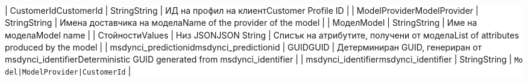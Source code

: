 | <span data-ttu-id="97159-253">CustomerId</span><span class="sxs-lookup"><span data-stu-id="97159-253">CustomerId</span></span>           | <span data-ttu-id="97159-254">String</span><span class="sxs-lookup"><span data-stu-id="97159-254">String</span></span>      | <span data-ttu-id="97159-255">ИД на профил на клиент</span><span class="sxs-lookup"><span data-stu-id="97159-255">Customer Profile ID</span></span>                                  |
| <span data-ttu-id="97159-256">ModelProvider</span><span class="sxs-lookup"><span data-stu-id="97159-256">ModelProvider</span></span>        | <span data-ttu-id="97159-257">String</span><span class="sxs-lookup"><span data-stu-id="97159-257">String</span></span>      | <span data-ttu-id="97159-258">Имена доставчика на модела</span><span class="sxs-lookup"><span data-stu-id="97159-258">Name of the provider of the model</span></span>                                      |
| <span data-ttu-id="97159-259">Модел</span><span class="sxs-lookup"><span data-stu-id="97159-259">Model</span></span>                | <span data-ttu-id="97159-260">String</span><span class="sxs-lookup"><span data-stu-id="97159-260">String</span></span>      | <span data-ttu-id="97159-261">Име на модела</span><span class="sxs-lookup"><span data-stu-id="97159-261">Model name</span></span>                                                |
| <span data-ttu-id="97159-262">Стойности</span><span class="sxs-lookup"><span data-stu-id="97159-262">Values</span></span>               | <span data-ttu-id="97159-263">Низ JSON</span><span class="sxs-lookup"><span data-stu-id="97159-263">JSON String</span></span> | <span data-ttu-id="97159-264">Списък на атрибутите, получени от модела</span><span class="sxs-lookup"><span data-stu-id="97159-264">List of attributes produced by the model</span></span> |
| <span data-ttu-id="97159-265">msdynci_predictionid</span><span class="sxs-lookup"><span data-stu-id="97159-265">msdynci_predictionid</span></span> | <span data-ttu-id="97159-266">GUID</span><span class="sxs-lookup"><span data-stu-id="97159-266">GUID</span></span>        | <span data-ttu-id="97159-267">Детерминиран GUID, генериран от msdynci_identifier</span><span class="sxs-lookup"><span data-stu-id="97159-267">Deterministic GUID generated from msdynci_identifier</span></span> | 
| <span data-ttu-id="97159-268">msdynci_identifier</span><span class="sxs-lookup"><span data-stu-id="97159-268">msdynci_identifier</span></span>   | <span data-ttu-id="97159-269">String</span><span class="sxs-lookup"><span data-stu-id="97159-269">String</span></span>      |  `Model|ModelProvider|CustomerId`                      |
